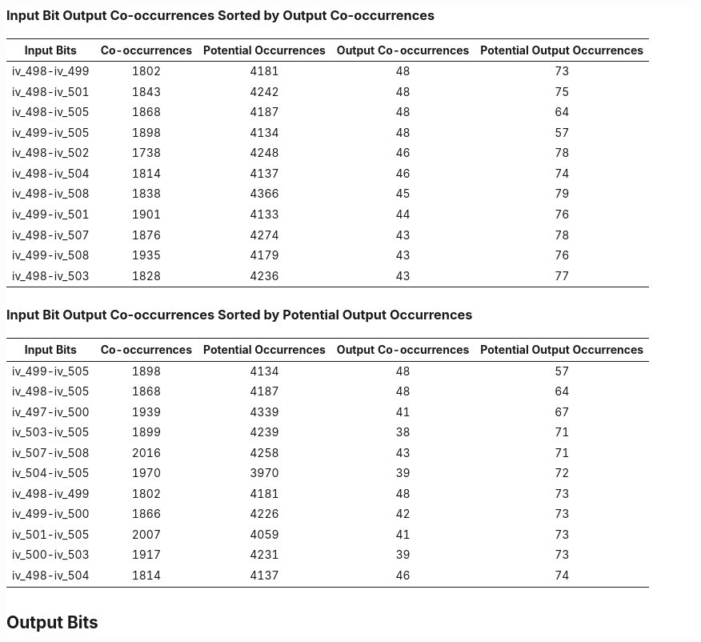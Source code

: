 ### Input Bit Output Co-occurrences Sorted by Output Co-occurrences

| Input Bits | Co-occurrences | Potential Occurrences | Output Co-occurrences | Potential Output Occurrences |
|:----------:|:--------------:|:---------------------:|:---------------------:|:----------------------------:|
| iv_498-iv_499 | 1802 | 4181 | 48 | 73 |
| iv_498-iv_501 | 1843 | 4242 | 48 | 75 |
| iv_498-iv_505 | 1868 | 4187 | 48 | 64 |
| iv_499-iv_505 | 1898 | 4134 | 48 | 57 |
| iv_498-iv_502 | 1738 | 4248 | 46 | 78 |
| iv_498-iv_504 | 1814 | 4137 | 46 | 74 |
| iv_498-iv_508 | 1838 | 4366 | 45 | 79 |
| iv_499-iv_501 | 1901 | 4133 | 44 | 76 |
| iv_498-iv_507 | 1876 | 4274 | 43 | 78 |
| iv_499-iv_508 | 1935 | 4179 | 43 | 76 |
| iv_498-iv_503 | 1828 | 4236 | 43 | 77 |

### Input Bit Output Co-occurrences Sorted by Potential Output Occurrences

| Input Bits | Co-occurrences | Potential Occurrences | Output Co-occurrences | Potential Output Occurrences |
|:----------:|:--------------:|:---------------------:|:---------------------:|:----------------------------:|
| iv_499-iv_505 | 1898 | 4134 | 48 | 57 |
| iv_498-iv_505 | 1868 | 4187 | 48 | 64 |
| iv_497-iv_500 | 1939 | 4339 | 41 | 67 |
| iv_503-iv_505 | 1899 | 4239 | 38 | 71 |
| iv_507-iv_508 | 2016 | 4258 | 43 | 71 |
| iv_504-iv_505 | 1970 | 3970 | 39 | 72 |
| iv_498-iv_499 | 1802 | 4181 | 48 | 73 |
| iv_499-iv_500 | 1866 | 4226 | 42 | 73 |
| iv_501-iv_505 | 2007 | 4059 | 41 | 73 |
| iv_500-iv_503 | 1917 | 4231 | 39 | 73 |
| iv_498-iv_504 | 1814 | 4137 | 46 | 74 |

## Output Bits
